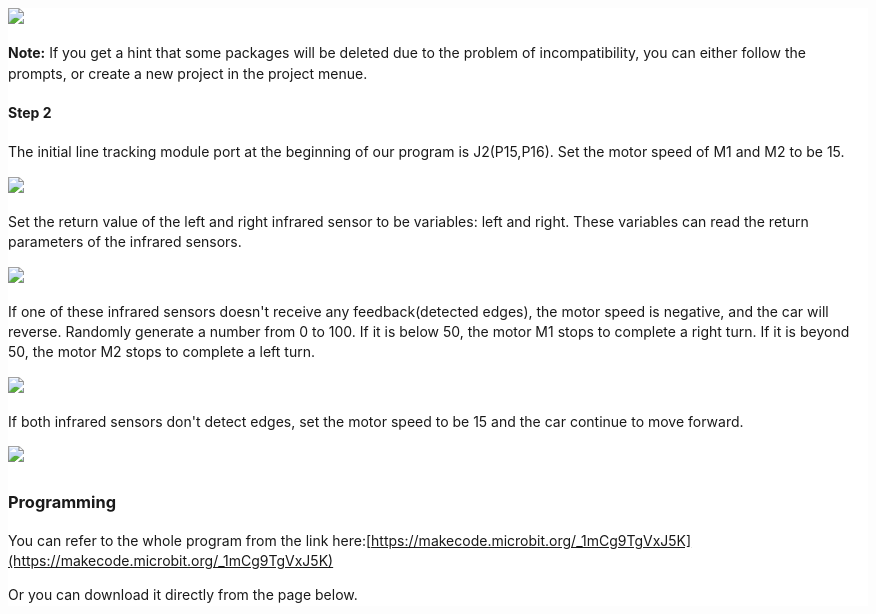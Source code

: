 ![](https://wiki-media-ef.oss-cn-hongkong.aliyuncs.com//images/ISZ6w26.png)

**Note:**
If you get a hint that some packages will be deleted due to the problem of incompatibility, you can either follow the prompts, or create a new project in the project menue.

#### Step 2

The initial line tracking module port at the beginning of our program is J2(P15,P16). Set the motor speed of M1 and M2 to be 15.

![](https://wiki-media-ef.oss-cn-hongkong.aliyuncs.com//images/9yNapu4.png)

Set the return value of the left and right infrared sensor to be variables: left and right. These variables can read the return parameters of the infrared sensors.

![](https://wiki-media-ef.oss-cn-hongkong.aliyuncs.com//images/8Ez3dTm.png)

If one of these infrared sensors doesn't receive any feedback(detected edges), the motor speed is negative, and the car will reverse.
Randomly generate a number from 0 to 100. If it is below 50, the motor M1 stops to complete a right turn. If it is beyond 50, the motor M2 stops to complete a left turn.

![](https://wiki-media-ef.oss-cn-hongkong.aliyuncs.com//images/gpsfDps.png)

If both infrared sensors don't detect edges, set the motor speed to be 15 and the car continue to move forward.

![](https://wiki-media-ef.oss-cn-hongkong.aliyuncs.com//images/OCspxD3.png)


### Programming


You can refer to the whole program from the link here:[https://makecode.microbit.org/_1mCg9TgVxJ5K](https://makecode.microbit.org/_1mCg9TgVxJ5K)

Or you can download it directly from the page below.

<div
    style={{
        position: 'relative',
        paddingBottom: '60%',
        overflow: 'hidden',
    }}
>
    <iframe
        src="https://makecode.microbit.org/_1mCg9TgVxJ5K"
        frameborder="0"
        sandbox="allow-popups allow-forms allow-scripts allow-same-origin"
        style={{
            position: 'absolute',
            width: '100%',
            height: '100%',
        }}
    />
</div>

